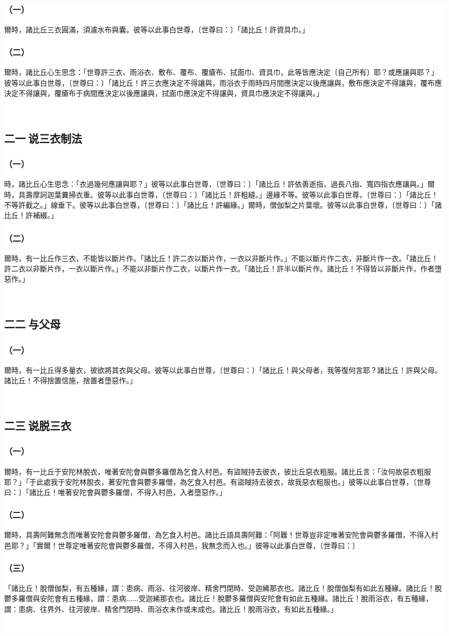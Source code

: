 ### （一）

爾時，諸比丘三衣圓滿，須濾水布與囊。彼等以此事白世尊，〔世尊曰：〕「諸比丘！許資具巾。」

### （二）

爾時，諸比丘心生思念：「世尊許三衣、雨浴衣、敷布、覆布、覆瘡布、拭面巾、資具巾，此等皆應決定〔自己所有〕耶？或應讓與耶？」彼等以此事白世尊，〔世尊曰：〕「諸比丘！許三衣應決定不得讓與，雨浴衣于雨時四月間應決定以後應讓與，敷布應決定不得讓與，覆布應決定不得讓與，覆瘡布于病間應決定以後應讓與，拭面巾應決定不得讓與，資具巾應決定不得讓與。」

<br>

## 二一 说三衣制法

### （一）

時，諸比丘心生思念：「衣過幾何應讓與耶？」彼等以此事白世尊，〔世尊曰：〕「諸比丘！許依善逝指，過長八指、寬四指衣應讓與。」爾時，具壽摩訶迦葉糞掃衣重。彼等以此事白世尊，〔世尊曰：〕「諸比丘！許粗縫。」邊緣不等。彼等以此事白世尊，〔世尊曰：〕「諸比丘！不等許截之。」線垂下。彼等以此事白世尊，〔世尊曰：〕「諸比丘！許編緣。」爾時，僧伽梨之片葉壞。彼等以此事白世尊，〔世尊曰：〕「諸比丘！許補綴。」

### （二）

爾時，有一比丘作三衣，不能皆以斷片作。「諸比丘！許二衣以斷片作，一衣以非斷片作。」不能以斷片作二衣，非斷片作一衣。「諸比丘！許二衣以非斷片作，一衣以斷片作。」不能以非斷片作二衣，以斷片作一衣。「諸比丘！許半以斷片作。諸比丘！不得皆以非斷片作，作者墮惡作。」

<br>

## 二二 与父母

### （一）

爾時，有一比丘得多量衣，彼欲將其衣與父母。彼等以此事白世尊，〔世尊曰：〕「諸比丘！與父母者，我等復何言耶？諸比丘！許與父母。諸比丘！不得捨置信施，捨置者墮惡作。」

<br>

## 二三 说脱三衣

### （一）

爾時，有一比丘于安陀林脫衣，唯著安陀會與鬱多羅僧為乞食入村邑。有盜賊持去彼衣，彼比丘惡衣粗服。諸比丘言：「汝何故惡衣粗服耶？」「于此處我于安陀林脫衣，著安陀會與鬱多羅僧，為乞食入村邑。有盜賊持去彼衣，故我惡衣粗服也。」彼等以此事白世尊，〔世尊曰：〕「諸比丘！唯著安陀會與鬱多羅僧，不得入村邑，入者墮惡作。」

### （二）

爾時，具壽阿難無念而唯著安陀會與鬱多羅僧，為乞食入村邑。諸比丘語具壽阿難：「阿難！世尊豈非定唯著安陀會與鬱多羅僧，不得入村邑耶？」「實爾！世尊定唯著安陀會與鬱多羅僧，不得入村邑，我無念而入也。」彼等以此事白世尊，〔世尊曰：〕

### （三）

「諸比丘！脫僧伽梨，有五種緣，謂：患病、雨浴、往河彼岸、精舍門閉時、受迦絺那衣也。諸比丘！脫僧伽梨有如此五種緣。諸比丘！脫鬱多羅僧與安陀會有五種緣，謂：患病……受迦絺那衣也。諸比丘！脫鬱多羅僧與安陀會有如此五種緣。諸比丘！脫雨浴衣，有五種緣，謂：患病、往界外、往河彼岸、精舍門閉時、雨浴衣未作或未成也。諸比丘！脫雨浴衣，有如此五種緣。」

<br>
